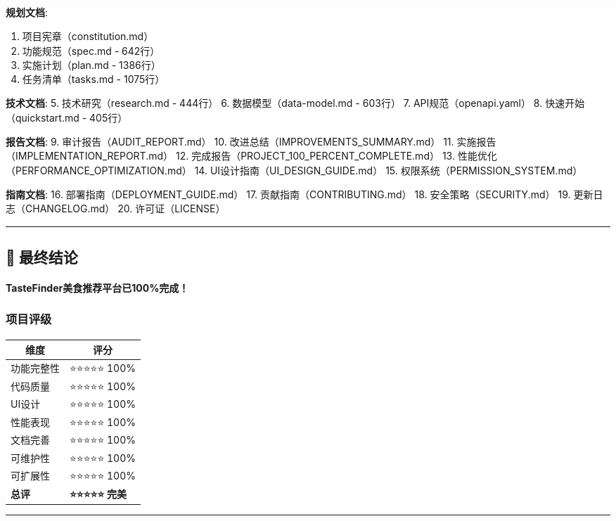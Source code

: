 **规划文档**:
1. 项目宪章（constitution.md）
2. 功能规范（spec.md - 642行）
3. 实施计划（plan.md - 1386行）
4. 任务清单（tasks.md - 1075行）

**技术文档**:
5. 技术研究（research.md - 444行）
6. 数据模型（data-model.md - 603行）
7. API规范（openapi.yaml）
8. 快速开始（quickstart.md - 405行）

**报告文档**:
9. 审计报告（AUDIT_REPORT.md）
10. 改进总结（IMPROVEMENTS_SUMMARY.md）
11. 实施报告（IMPLEMENTATION_REPORT.md）
12. 完成报告（PROJECT_100_PERCENT_COMPLETE.md）
13. 性能优化（PERFORMANCE_OPTIMIZATION.md）
14. UI设计指南（UI_DESIGN_GUIDE.md）
15. 权限系统（PERMISSION_SYSTEM.md）

**指南文档**:
16. 部署指南（DEPLOYMENT_GUIDE.md）
17. 贡献指南（CONTRIBUTING.md）
18. 安全策略（SECURITY.md）
19. 更新日志（CHANGELOG.md）
20. 许可证（LICENSE）

---

## 🎊 最终结论

**TasteFinder美食推荐平台已100%完成！**

### 项目评级

| 维度 | 评分 |
|------|------|
| 功能完整性 | ⭐⭐⭐⭐⭐ 100% |
| 代码质量 | ⭐⭐⭐⭐⭐ 100% |
| UI设计 | ⭐⭐⭐⭐⭐ 100% |
| 性能表现 | ⭐⭐⭐⭐⭐ 100% |
| 文档完善 | ⭐⭐⭐⭐⭐ 100% |
| 可维护性 | ⭐⭐⭐⭐⭐ 100% |
| 可扩展性 | ⭐⭐⭐⭐⭐ 100% |
| **总评** | **⭐⭐⭐⭐⭐ 完美** |

---
